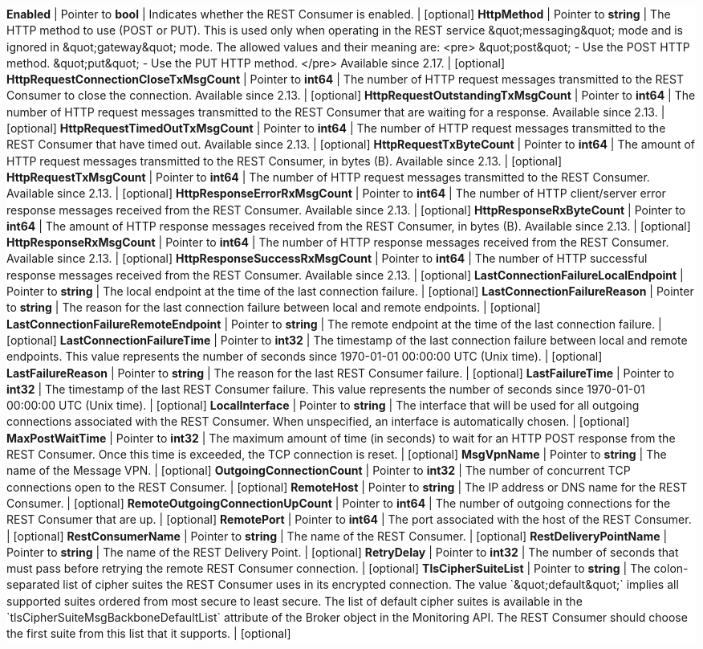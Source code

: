 **Enabled** | Pointer to **bool** | Indicates whether the REST Consumer is enabled. | [optional] 
**HttpMethod** | Pointer to **string** | The HTTP method to use (POST or PUT). This is used only when operating in the REST service \&quot;messaging\&quot; mode and is ignored in \&quot;gateway\&quot; mode. The allowed values and their meaning are:  &lt;pre&gt; \&quot;post\&quot; - Use the POST HTTP method. \&quot;put\&quot; - Use the PUT HTTP method. &lt;/pre&gt;  Available since 2.17. | [optional] 
**HttpRequestConnectionCloseTxMsgCount** | Pointer to **int64** | The number of HTTP request messages transmitted to the REST Consumer to close the connection. Available since 2.13. | [optional] 
**HttpRequestOutstandingTxMsgCount** | Pointer to **int64** | The number of HTTP request messages transmitted to the REST Consumer that are waiting for a response. Available since 2.13. | [optional] 
**HttpRequestTimedOutTxMsgCount** | Pointer to **int64** | The number of HTTP request messages transmitted to the REST Consumer that have timed out. Available since 2.13. | [optional] 
**HttpRequestTxByteCount** | Pointer to **int64** | The amount of HTTP request messages transmitted to the REST Consumer, in bytes (B). Available since 2.13. | [optional] 
**HttpRequestTxMsgCount** | Pointer to **int64** | The number of HTTP request messages transmitted to the REST Consumer. Available since 2.13. | [optional] 
**HttpResponseErrorRxMsgCount** | Pointer to **int64** | The number of HTTP client/server error response messages received from the REST Consumer. Available since 2.13. | [optional] 
**HttpResponseRxByteCount** | Pointer to **int64** | The amount of HTTP response messages received from the REST Consumer, in bytes (B). Available since 2.13. | [optional] 
**HttpResponseRxMsgCount** | Pointer to **int64** | The number of HTTP response messages received from the REST Consumer. Available since 2.13. | [optional] 
**HttpResponseSuccessRxMsgCount** | Pointer to **int64** | The number of HTTP successful response messages received from the REST Consumer. Available since 2.13. | [optional] 
**LastConnectionFailureLocalEndpoint** | Pointer to **string** | The local endpoint at the time of the last connection failure. | [optional] 
**LastConnectionFailureReason** | Pointer to **string** | The reason for the last connection failure between local and remote endpoints. | [optional] 
**LastConnectionFailureRemoteEndpoint** | Pointer to **string** | The remote endpoint at the time of the last connection failure. | [optional] 
**LastConnectionFailureTime** | Pointer to **int32** | The timestamp of the last connection failure between local and remote endpoints. This value represents the number of seconds since 1970-01-01 00:00:00 UTC (Unix time). | [optional] 
**LastFailureReason** | Pointer to **string** | The reason for the last REST Consumer failure. | [optional] 
**LastFailureTime** | Pointer to **int32** | The timestamp of the last REST Consumer failure. This value represents the number of seconds since 1970-01-01 00:00:00 UTC (Unix time). | [optional] 
**LocalInterface** | Pointer to **string** | The interface that will be used for all outgoing connections associated with the REST Consumer. When unspecified, an interface is automatically chosen. | [optional] 
**MaxPostWaitTime** | Pointer to **int32** | The maximum amount of time (in seconds) to wait for an HTTP POST response from the REST Consumer. Once this time is exceeded, the TCP connection is reset. | [optional] 
**MsgVpnName** | Pointer to **string** | The name of the Message VPN. | [optional] 
**OutgoingConnectionCount** | Pointer to **int32** | The number of concurrent TCP connections open to the REST Consumer. | [optional] 
**RemoteHost** | Pointer to **string** | The IP address or DNS name for the REST Consumer. | [optional] 
**RemoteOutgoingConnectionUpCount** | Pointer to **int64** | The number of outgoing connections for the REST Consumer that are up. | [optional] 
**RemotePort** | Pointer to **int64** | The port associated with the host of the REST Consumer. | [optional] 
**RestConsumerName** | Pointer to **string** | The name of the REST Consumer. | [optional] 
**RestDeliveryPointName** | Pointer to **string** | The name of the REST Delivery Point. | [optional] 
**RetryDelay** | Pointer to **int32** | The number of seconds that must pass before retrying the remote REST Consumer connection. | [optional] 
**TlsCipherSuiteList** | Pointer to **string** | The colon-separated list of cipher suites the REST Consumer uses in its encrypted connection. The value &#x60;\&quot;default\&quot;&#x60; implies all supported suites ordered from most secure to least secure. The list of default cipher suites is available in the &#x60;tlsCipherSuiteMsgBackboneDefaultList&#x60; attribute of the Broker object in the Monitoring API. The REST Consumer should choose the first suite from this list that it supports. | [optional] 